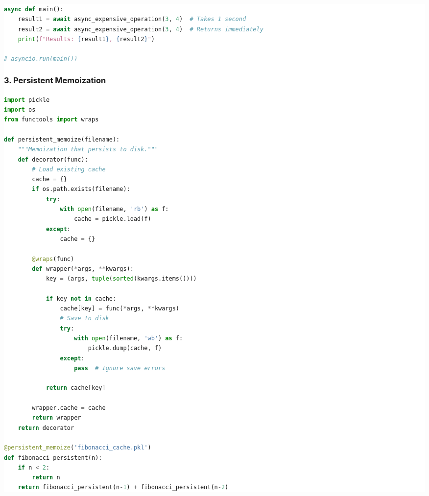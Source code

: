 ```python
async def main():
    result1 = await async_expensive_operation(3, 4)  # Takes 1 second
    result2 = await async_expensive_operation(3, 4)  # Returns immediately
    print(f"Results: {result1}, {result2}")

# asyncio.run(main())
```

### 3. Persistent Memoization

```python
import pickle
import os
from functools import wraps

def persistent_memoize(filename):
    """Memoization that persists to disk."""
    def decorator(func):
        # Load existing cache
        cache = {}
        if os.path.exists(filename):
            try:
                with open(filename, 'rb') as f:
                    cache = pickle.load(f)
            except:
                cache = {}
        
        @wraps(func)
        def wrapper(*args, **kwargs):
            key = (args, tuple(sorted(kwargs.items())))
            
            if key not in cache:
                cache[key] = func(*args, **kwargs)
                # Save to disk
                try:
                    with open(filename, 'wb') as f:
                        pickle.dump(cache, f)
                except:
                    pass  # Ignore save errors
            
            return cache[key]
        
        wrapper.cache = cache
        return wrapper
    return decorator

@persistent_memoize('fibonacci_cache.pkl')
def fibonacci_persistent(n):
    if n < 2:
        return n
    return fibonacci_persistent(n-1) + fibonacci_persistent(n-2)
```
